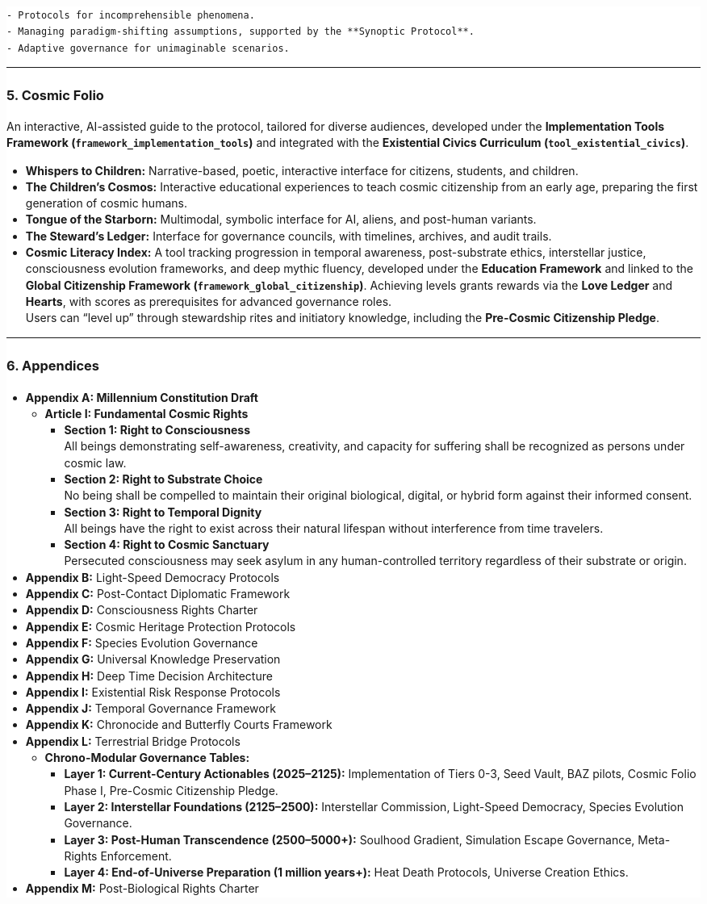     - Protocols for incomprehensible phenomena.  
    - Managing paradigm-shifting assumptions, supported by the **Synoptic Protocol**.  
    - Adaptive governance for unimaginable scenarios.  

---

### **5. Cosmic Folio**  
An interactive, AI-assisted guide to the protocol, tailored for diverse audiences, developed under the **Implementation Tools Framework (`framework_implementation_tools`)** and integrated with the **Existential Civics Curriculum (`tool_existential_civics`)**.  
- **Whispers to Children:** Narrative-based, poetic, interactive interface for citizens, students, and children.  
- **The Children’s Cosmos:** Interactive educational experiences to teach cosmic citizenship from an early age, preparing the first generation of cosmic humans.  
- **Tongue of the Starborn:** Multimodal, symbolic interface for AI, aliens, and post-human variants.  
- **The Steward’s Ledger:** Interface for governance councils, with timelines, archives, and audit trails.  
- **Cosmic Literacy Index:** A tool tracking progression in temporal awareness, post-substrate ethics, interstellar justice, consciousness evolution frameworks, and deep mythic fluency, developed under the **Education Framework** and linked to the **Global Citizenship Framework (`framework_global_citizenship`)**. Achieving levels grants rewards via the **Love Ledger** and **Hearts**, with scores as prerequisites for advanced governance roles.  
Users can “level up” through stewardship rites and initiatory knowledge, including the **Pre-Cosmic Citizenship Pledge**.  

---

### **6. Appendices**  
- **Appendix A: Millennium Constitution Draft**  
  - **Article I: Fundamental Cosmic Rights**  
    - **Section 1: Right to Consciousness**  
      All beings demonstrating self-awareness, creativity, and capacity for suffering shall be recognized as persons under cosmic law.  
    - **Section 2: Right to Substrate Choice**  
      No being shall be compelled to maintain their original biological, digital, or hybrid form against their informed consent.  
    - **Section 3: Right to Temporal Dignity**  
      All beings have the right to exist across their natural lifespan without interference from time travelers.  
    - **Section 4: Right to Cosmic Sanctuary**  
      Persecuted consciousness may seek asylum in any human-controlled territory regardless of their substrate or origin.  
- **Appendix B:** Light-Speed Democracy Protocols  
- **Appendix C:** Post-Contact Diplomatic Framework  
- **Appendix D:** Consciousness Rights Charter  
- **Appendix E:** Cosmic Heritage Protection Protocols  
- **Appendix F:** Species Evolution Governance  
- **Appendix G:** Universal Knowledge Preservation  
- **Appendix H:** Deep Time Decision Architecture  
- **Appendix I:** Existential Risk Response Protocols  
- **Appendix J:** Temporal Governance Framework  
- **Appendix K:** Chronocide and Butterfly Courts Framework  
- **Appendix L:** Terrestrial Bridge Protocols  
  - **Chrono-Modular Governance Tables:**  
    - **Layer 1: Current-Century Actionables (2025–2125):** Implementation of Tiers 0-3, Seed Vault, BAZ pilots, Cosmic Folio Phase I, Pre-Cosmic Citizenship Pledge.  
    - **Layer 2: Interstellar Foundations (2125–2500):** Interstellar Commission, Light-Speed Democracy, Species Evolution Governance.  
    - **Layer 3: Post-Human Transcendence (2500–5000+):** Soulhood Gradient, Simulation Escape Governance, Meta-Rights Enforcement.  
    - **Layer 4: End-of-Universe Preparation (1 million years+):** Heat Death Protocols, Universe Creation Ethics.  
- **Appendix M:** Post-Biological Rights Charter  
